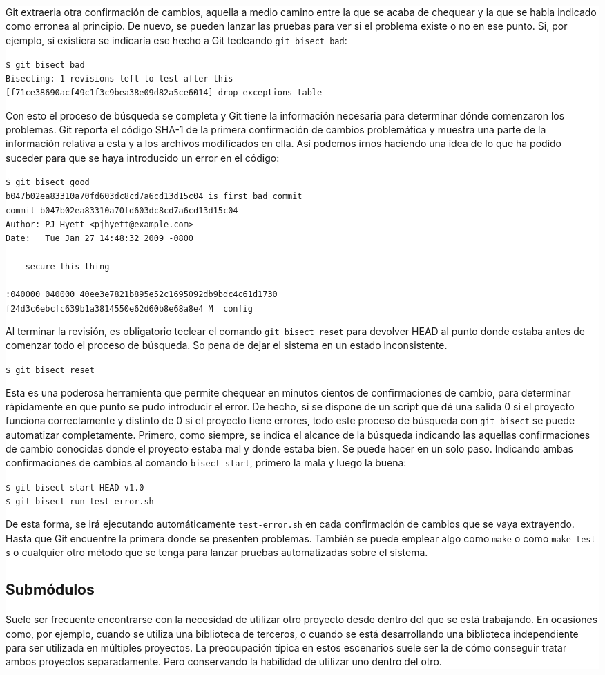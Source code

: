 Git extraeria otra confirmación de cambios, aquella a medio camino entre la que se acaba de chequear y la que se habia indicado como erronea al principio. De nuevo, se pueden lanzar las pruebas para ver si el problema existe o no en ese punto. Si, por ejemplo, si existiera se indicaría ese hecho a Git tecleando `git bisect bad`:

	$ git bisect bad
	Bisecting: 1 revisions left to test after this
	[f71ce38690acf49c1f3c9bea38e09d82a5ce6014] drop exceptions table

Con esto el proceso de búsqueda se completa y Git tiene la información necesaria para determinar dónde comenzaron los problemas. Git reporta el código SHA-1 de la primera confirmación de cambios problemática y muestra una parte de la información relativa a esta y a los archivos modificados en ella. Así podemos irnos haciendo una idea de lo que ha podido suceder para que se haya introducido un error en el código:

	$ git bisect good
	b047b02ea83310a70fd603dc8cd7a6cd13d15c04 is first bad commit
	commit b047b02ea83310a70fd603dc8cd7a6cd13d15c04
	Author: PJ Hyett <pjhyett@example.com>
	Date:   Tue Jan 27 14:48:32 2009 -0800

	    secure this thing

	:040000 040000 40ee3e7821b895e52c1695092db9bdc4c61d1730
	f24d3c6ebcfc639b1a3814550e62d60b8e68a8e4 M  config

Al terminar la revisión, es obligatorio teclear el comando `git bisect reset` para devolver HEAD al punto donde estaba antes de comenzar todo el proceso de búsqueda. So pena de dejar el sistema en un estado inconsistente.

	$ git bisect reset

Esta es una poderosa herramienta que permite chequear en minutos cientos de confirmaciones de cambio, para determinar rápidamente en que punto se pudo introducir el error. De hecho, si se dispone de un script que dé una salida 0 si el proyecto funciona correctamente y distinto de 0 si el proyecto tiene errores, todo este proceso de búsqueda con `git bisect` se puede automatizar completamente.  Primero, como siempre, se indica el alcance de la búsqueda indicando las aquellas confirmaciones de cambio conocidas donde el proyecto estaba mal y donde estaba bien. Se puede hacer en un solo paso. Indicando ambas confirmaciones de cambios al comando `bisect start`, primero la mala y luego la buena:

	$ git bisect start HEAD v1.0
	$ git bisect run test-error.sh

De esta forma, se irá ejecutando automáticamente `test-error.sh` en cada confirmación de cambios que se vaya extrayendo. Hasta que Git encuentre la primera donde se presenten problemas.  También se puede emplear algo como `make` o como `make tests` o cualquier otro método que se tenga para lanzar pruebas automatizadas sobre el sistema.

## Submódulos ##

Suele ser frecuente encontrarse con la necesidad de utilizar otro proyecto desde dentro del que se está trabajando. En ocasiones como, por ejemplo, cuando se utiliza una biblioteca de terceros, o cuando se está desarrollando una biblioteca independiente para ser utilizada en múltiples proyectos. La preocupación típica en estos escenarios suele ser la de cómo conseguir tratar ambos proyectos separadamente. Pero conservando la habilidad de utilizar uno dentro del otro.
